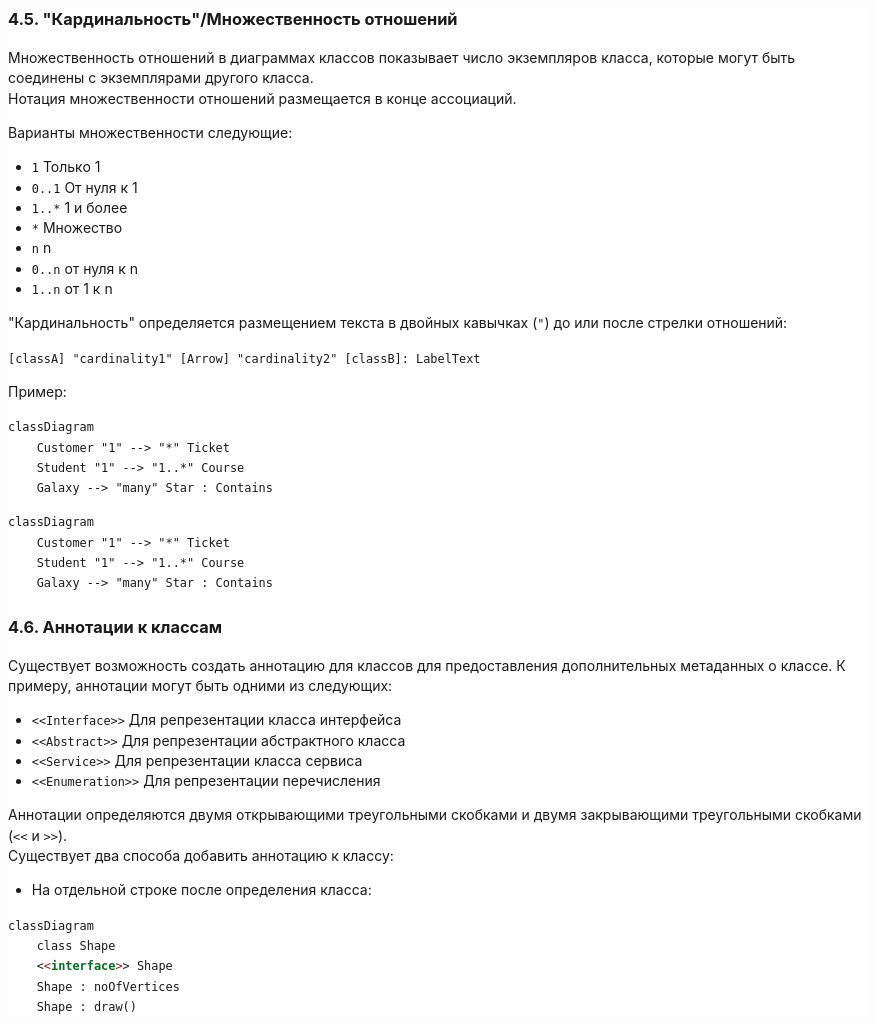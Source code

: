 ### 4.5. "Кардинальность"/Множественность отношений

Множественность отношений в диаграммах классов показывает число экземпляров класса, которые могут быть соединены с экземплярами другого класса.  
Нотация множественности отношений размещается в конце ассоциаций.

Варианты множественности следующие:

+ `1` Только 1
+ `0..1` От нуля к 1
+ `1..*` 1 и более
+ `*` Множество
+ `n` n
+ `0..n` от нуля к n
+ `1..n` от 1 к n

"Кардинальность" определяется размещением текста в двойных кавычках (`"`) до или после стрелки отношений:

`[classA] "cardinality1" [Arrow] "cardinality2" [classB]: LabelText`

Пример:

```markdown
classDiagram
	Customer "1" --> "*" Ticket
	Student "1" --> "1..*" Course
	Galaxy --> "many" Star : Contains
```

```mermaid
classDiagram
	Customer "1" --> "*" Ticket
	Student "1" --> "1..*" Course
	Galaxy --> "many" Star : Contains
```

### 4.6. Аннотации к классам

Существует возможность создать аннотацию для классов для предоставления дополнительных метаданных о классе. К примеру, аннотации могут быть одними из следующих:

+ `<<Interface>>` Для репрезентации класса интерфейса
+ `<<Abstract>>` Для репрезентации абстрактного класса
+ `<<Service>>` Для репрезентации класса сервиса
+ `<<Enumeration>>` Для репрезентации перечисления

Аннотации определяются двумя открывающими треугольными скобками и двумя закрывающими треугольными скобками (`<<` и `>>`).  
Существует два способа добавить аннотацию к классу:

+ На отдельной строке после определения класса:

```markdown
classDiagram
	class Shape
	<<interface>> Shape
	Shape : noOfVertices
	Shape : draw()
```
